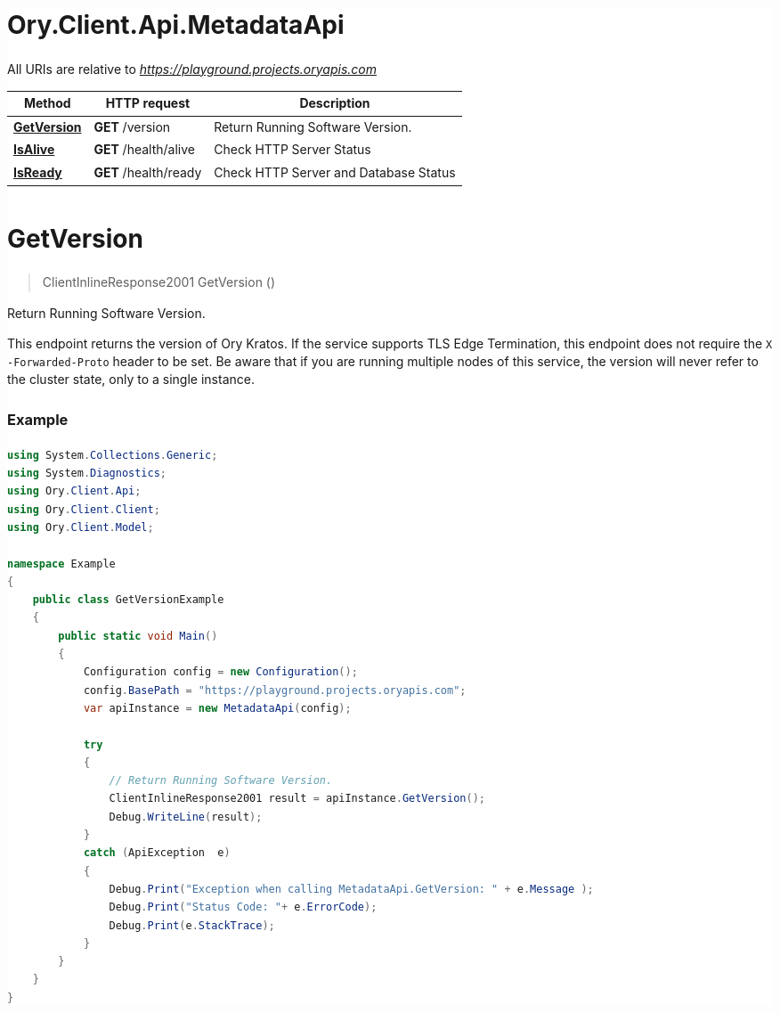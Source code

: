 # Ory.Client.Api.MetadataApi

All URIs are relative to *https://playground.projects.oryapis.com*

Method | HTTP request | Description
------------- | ------------- | -------------
[**GetVersion**](MetadataApi.md#getversion) | **GET** /version | Return Running Software Version.
[**IsAlive**](MetadataApi.md#isalive) | **GET** /health/alive | Check HTTP Server Status
[**IsReady**](MetadataApi.md#isready) | **GET** /health/ready | Check HTTP Server and Database Status


<a name="getversion"></a>
# **GetVersion**
> ClientInlineResponse2001 GetVersion ()

Return Running Software Version.

This endpoint returns the version of Ory Kratos.  If the service supports TLS Edge Termination, this endpoint does not require the `X-Forwarded-Proto` header to be set.  Be aware that if you are running multiple nodes of this service, the version will never refer to the cluster state, only to a single instance.

### Example
```csharp
using System.Collections.Generic;
using System.Diagnostics;
using Ory.Client.Api;
using Ory.Client.Client;
using Ory.Client.Model;

namespace Example
{
    public class GetVersionExample
    {
        public static void Main()
        {
            Configuration config = new Configuration();
            config.BasePath = "https://playground.projects.oryapis.com";
            var apiInstance = new MetadataApi(config);

            try
            {
                // Return Running Software Version.
                ClientInlineResponse2001 result = apiInstance.GetVersion();
                Debug.WriteLine(result);
            }
            catch (ApiException  e)
            {
                Debug.Print("Exception when calling MetadataApi.GetVersion: " + e.Message );
                Debug.Print("Status Code: "+ e.ErrorCode);
                Debug.Print(e.StackTrace);
            }
        }
    }
}
```
